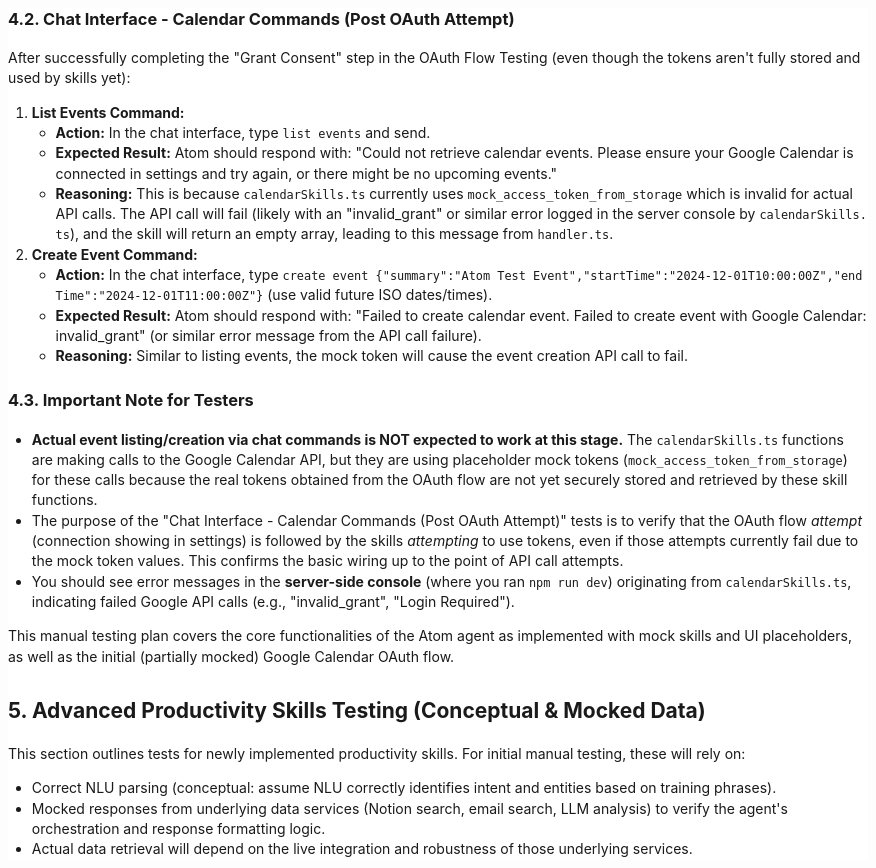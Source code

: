 ### 4.2. Chat Interface - Calendar Commands (Post OAuth Attempt)

After successfully completing the "Grant Consent" step in the OAuth Flow Testing (even though the tokens aren't fully stored and used by skills yet):

1.  **List Events Command:**
    *   **Action:** In the chat interface, type `list events` and send.
    *   **Expected Result:** Atom should respond with: "Could not retrieve calendar events. Please ensure your Google Calendar is connected in settings and try again, or there might be no upcoming events."
    *   **Reasoning:** This is because `calendarSkills.ts` currently uses `mock_access_token_from_storage` which is invalid for actual API calls. The API call will fail (likely with an "invalid_grant" or similar error logged in the server console by `calendarSkills.ts`), and the skill will return an empty array, leading to this message from `handler.ts`.
2.  **Create Event Command:**
    *   **Action:** In the chat interface, type `create event {"summary":"Atom Test Event","startTime":"2024-12-01T10:00:00Z","endTime":"2024-12-01T11:00:00Z"}` (use valid future ISO dates/times).
    *   **Expected Result:** Atom should respond with: "Failed to create calendar event. Failed to create event with Google Calendar: invalid_grant" (or similar error message from the API call failure).
    *   **Reasoning:** Similar to listing events, the mock token will cause the event creation API call to fail.

### 4.3. Important Note for Testers

*   **Actual event listing/creation via chat commands is NOT expected to work at this stage.** The `calendarSkills.ts` functions are making calls to the Google Calendar API, but they are using placeholder mock tokens (`mock_access_token_from_storage`) for these calls because the real tokens obtained from the OAuth flow are not yet securely stored and retrieved by these skill functions.
*   The purpose of the "Chat Interface - Calendar Commands (Post OAuth Attempt)" tests is to verify that the OAuth flow *attempt* (connection showing in settings) is followed by the skills *attempting* to use tokens, even if those attempts currently fail due to the mock token values. This confirms the basic wiring up to the point of API call attempts.
*   You should see error messages in the **server-side console** (where you ran `npm run dev`) originating from `calendarSkills.ts`, indicating failed Google API calls (e.g., "invalid_grant", "Login Required").

This manual testing plan covers the core functionalities of the Atom agent as implemented with mock skills and UI placeholders, as well as the initial (partially mocked) Google Calendar OAuth flow.

## 5. Advanced Productivity Skills Testing (Conceptual & Mocked Data)

This section outlines tests for newly implemented productivity skills. For initial manual testing, these will rely on:
*   Correct NLU parsing (conceptual: assume NLU correctly identifies intent and entities based on training phrases).
*   Mocked responses from underlying data services (Notion search, email search, LLM analysis) to verify the agent's orchestration and response formatting logic.
*   Actual data retrieval will depend on the live integration and robustness of those underlying services.
